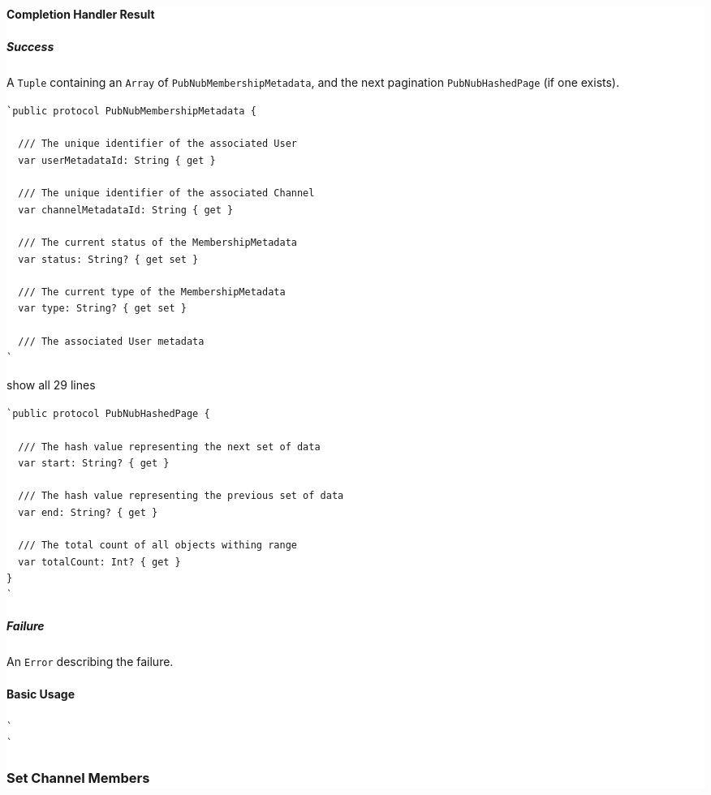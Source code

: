 #### Completion Handler Result[​](#completion-handler-result-11)

##### Success[​](#success-11)

A `Tuple` containing an `Array` of `PubNubMembershipMetadata`, and the next pagination `PubNubHashedPage` (if one exists).

```
`public protocol PubNubMembershipMetadata {  
  
  /// The unique identifier of the associated User  
  var userMetadataId: String { get }  
  
  /// The unique identifier of the associated Channel  
  var channelMetadataId: String { get }  
  
  /// The current status of the MembershipMetadata  
  var status: String? { get set }  
    
  /// The current type of the MembershipMetadata  
  var type: String? { get set }  
  
  /// The associated User metadata  
`
```
show all 29 lines

```
`public protocol PubNubHashedPage {  
  
  /// The hash value representing the next set of data  
  var start: String? { get }  
  
  /// The hash value representing the previous set of data  
  var end: String? { get }  
  
  /// The total count of all objects withing range  
  var totalCount: Int? { get }  
}  
`
```

##### Failure[​](#failure-11)

An `Error` describing the failure.

#### Basic Usage[​](#basic-usage-11)

```
`  
`
```

### Set Channel Members[​](#set-channel-members)
